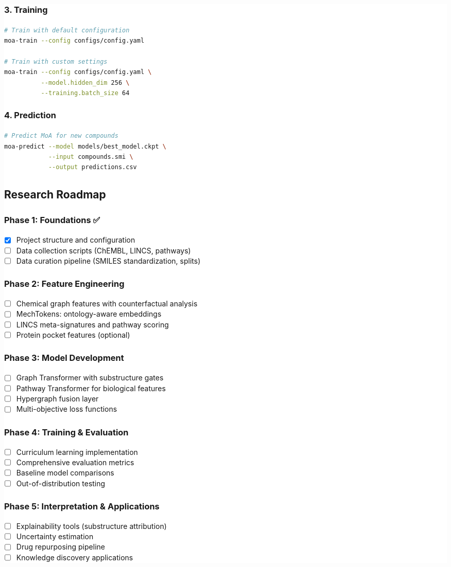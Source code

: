### 3. Training
```bash
# Train with default configuration
moa-train --config configs/config.yaml

# Train with custom settings
moa-train --config configs/config.yaml \
          --model.hidden_dim 256 \
          --training.batch_size 64
```

### 4. Prediction
```bash
# Predict MoA for new compounds
moa-predict --model models/best_model.ckpt \
            --input compounds.smi \
            --output predictions.csv
```

## Research Roadmap

### Phase 1: Foundations ✅
- [x] Project structure and configuration
- [ ] Data collection scripts (ChEMBL, LINCS, pathways)
- [ ] Data curation pipeline (SMILES standardization, splits)

### Phase 2: Feature Engineering
- [ ] Chemical graph features with counterfactual analysis
- [ ] MechTokens: ontology-aware embeddings
- [ ] LINCS meta-signatures and pathway scoring
- [ ] Protein pocket features (optional)

### Phase 3: Model Development
- [ ] Graph Transformer with substructure gates
- [ ] Pathway Transformer for biological features
- [ ] Hypergraph fusion layer
- [ ] Multi-objective loss functions

### Phase 4: Training & Evaluation
- [ ] Curriculum learning implementation
- [ ] Comprehensive evaluation metrics
- [ ] Baseline model comparisons
- [ ] Out-of-distribution testing

### Phase 5: Interpretation & Applications
- [ ] Explainability tools (substructure attribution)
- [ ] Uncertainty estimation
- [ ] Drug repurposing pipeline
- [ ] Knowledge discovery applications
